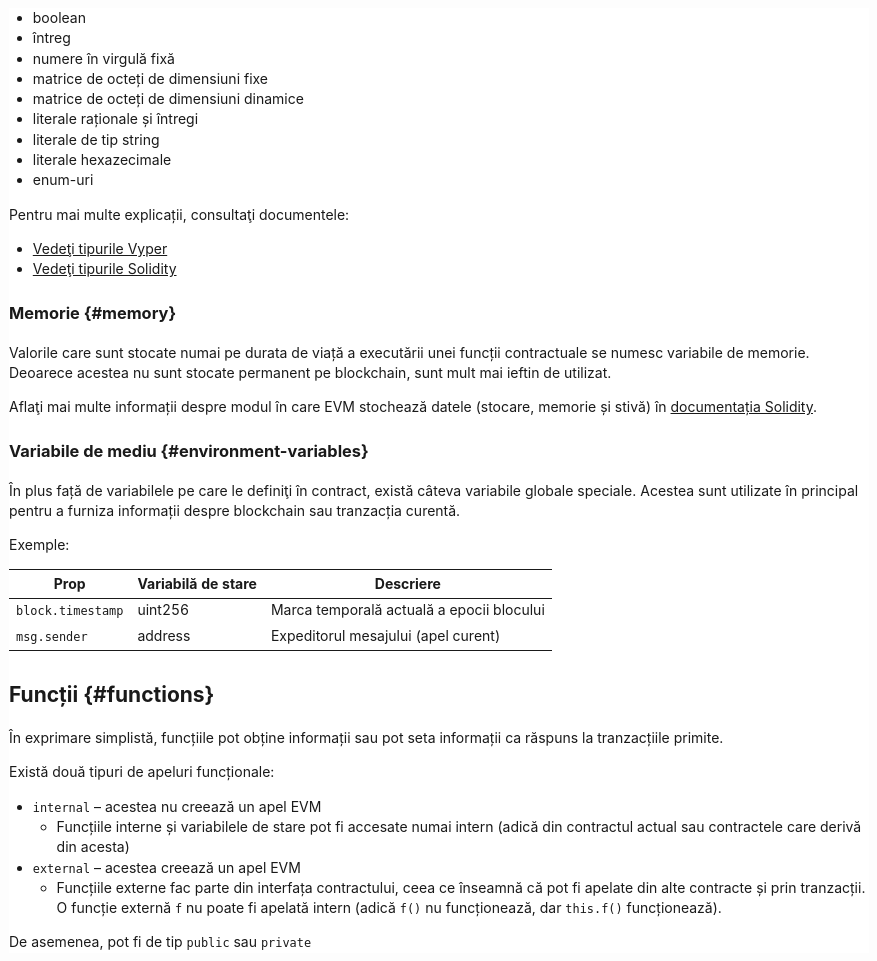 - boolean
- întreg
- numere în virgulă fixă
- matrice de octeți de dimensiuni fixe
- matrice de octeți de dimensiuni dinamice
- literale raționale și întregi
- literale de tip string
- literale hexazecimale
- enum-uri

Pentru mai multe explicații, consultaţi documentele:

- [Vedeţi tipurile Vyper](https://vyper.readthedocs.io/en/v0.1.0-beta.6/types.html#value-types)
- [Vedeţi tipurile Solidity](https://solidity.readthedocs.io/en/latest/types.html#value-types)

### Memorie {#memory}

Valorile care sunt stocate numai pe durata de viață a executării unei funcții contractuale se numesc variabile de memorie. Deoarece acestea nu sunt stocate permanent pe blockchain, sunt mult mai ieftin de utilizat.

Aflaţi mai multe informații despre modul în care EVM stochează datele (stocare, memorie și stivă) în [documentația Solidity](https://solidity.readthedocs.io/en/latest/introduction-to-smart-contracts.html?highlight=memory#storage-memory-and-the-stack).

### Variabile de mediu {#environment-variables}

În plus față de variabilele pe care le definiţi în contract, există câteva variabile globale speciale. Acestea sunt utilizate în principal pentru a furniza informații despre blockchain sau tranzacția curentă.

Exemple:

| **Prop**          | **Variabilă de stare** | **Descriere**                             |
| ----------------- | ---------------------- | ----------------------------------------- |
| `block.timestamp` | uint256                | Marca temporală actuală a epocii blocului |
| `msg.sender`      | address                | Expeditorul mesajului (apel curent)       |

## Funcții {#functions}

În exprimare simplistă, funcțiile pot obține informații sau pot seta informații ca răspuns la tranzacțiile primite.

Există două tipuri de apeluri funcționale:

- `internal` – acestea nu creează un apel EVM
  - Funcțiile interne și variabilele de stare pot fi accesate numai intern (adică din contractul actual sau contractele care derivă din acesta)
- `external` – acestea creează un apel EVM
  - Funcțiile externe fac parte din interfața contractului, ceea ce înseamnă că pot fi apelate din alte contracte și prin tranzacții. O funcție externă `f` nu poate fi apelată intern (adică `f()` nu funcționează, dar `this.f()` funcționează).

De asemenea, pot fi de tip `public` sau `private`
